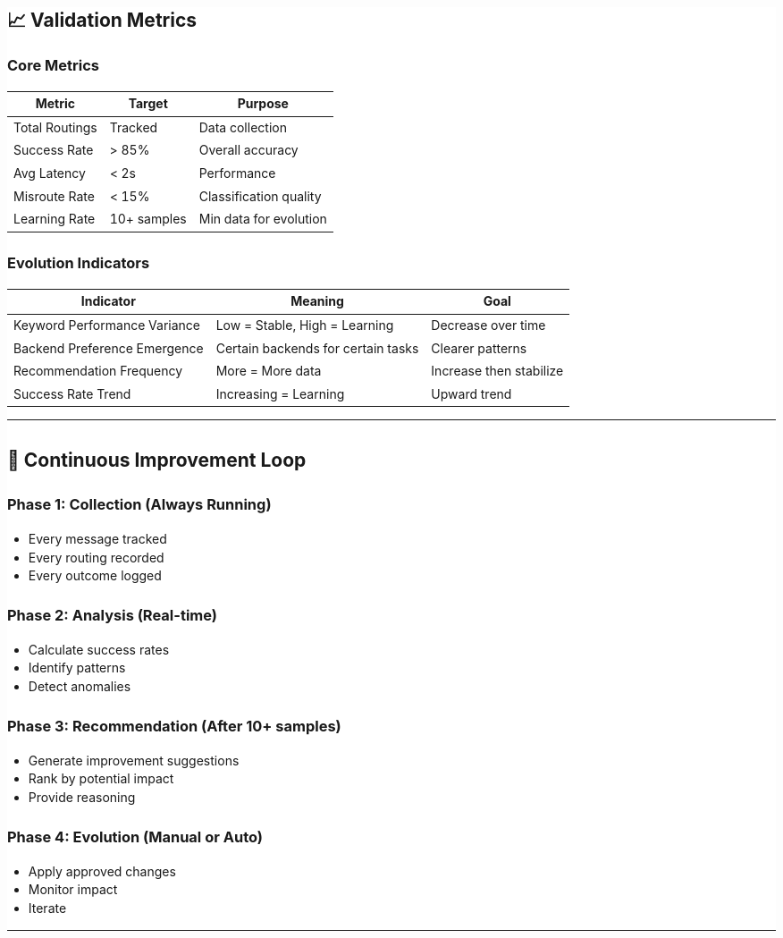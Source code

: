 
## 📈 Validation Metrics

### Core Metrics
| Metric | Target | Purpose |
|--------|--------|---------|
| Total Routings | Tracked | Data collection |
| Success Rate | > 85% | Overall accuracy |
| Avg Latency | < 2s | Performance |
| Misroute Rate | < 15% | Classification quality |
| Learning Rate | 10+ samples | Min data for evolution |

### Evolution Indicators
| Indicator | Meaning | Goal |
|-----------|---------|------|
| Keyword Performance Variance | Low = Stable, High = Learning | Decrease over time |
| Backend Preference Emergence | Certain backends for certain tasks | Clearer patterns |
| Recommendation Frequency | More = More data | Increase then stabilize |
| Success Rate Trend | Increasing = Learning | Upward trend |

---

## 🔄 Continuous Improvement Loop

### Phase 1: Collection (Always Running)
- Every message tracked
- Every routing recorded
- Every outcome logged

### Phase 2: Analysis (Real-time)
- Calculate success rates
- Identify patterns
- Detect anomalies

### Phase 3: Recommendation (After 10+ samples)
- Generate improvement suggestions
- Rank by potential impact
- Provide reasoning

### Phase 4: Evolution (Manual or Auto)
- Apply approved changes
- Monitor impact
- Iterate

---